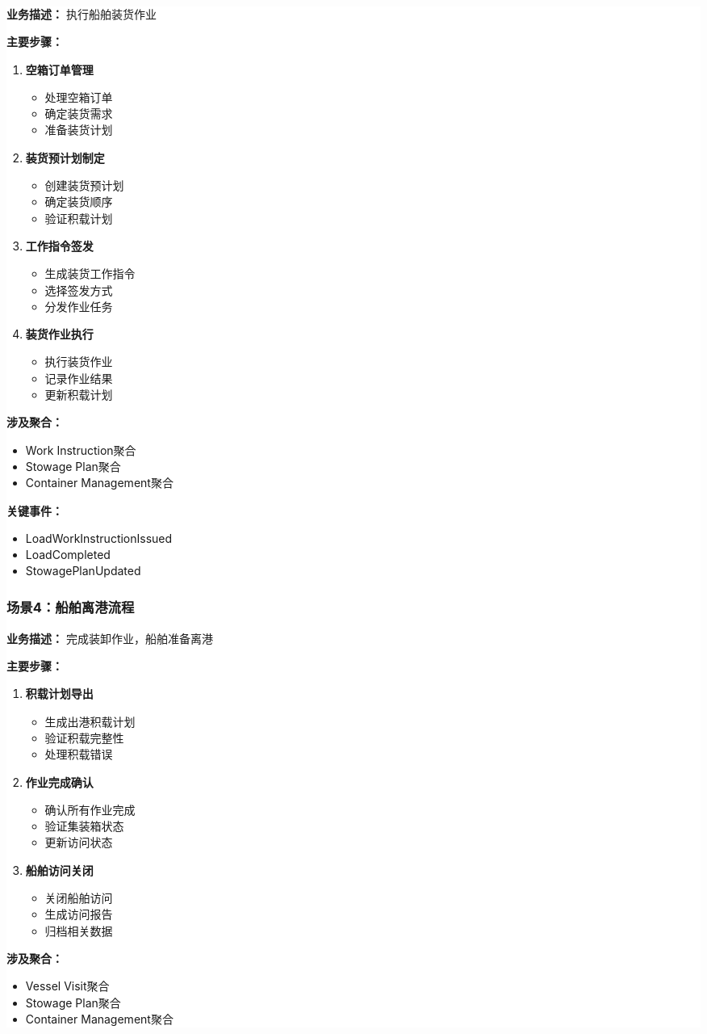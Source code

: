 **业务描述：** 执行船舶装货作业

**主要步骤：**
1. **空箱订单管理**
   - 处理空箱订单
   - 确定装货需求
   - 准备装货计划

2. **装货预计划制定**
   - 创建装货预计划
   - 确定装货顺序
   - 验证积载计划

3. **工作指令签发**
   - 生成装货工作指令
   - 选择签发方式
   - 分发作业任务

4. **装货作业执行**
   - 执行装货作业
   - 记录作业结果
   - 更新积载计划

**涉及聚合：**
- Work Instruction聚合
- Stowage Plan聚合
- Container Management聚合

**关键事件：**
- LoadWorkInstructionIssued
- LoadCompleted
- StowagePlanUpdated

### 场景4：船舶离港流程

**业务描述：** 完成装卸作业，船舶准备离港

**主要步骤：**
1. **积载计划导出**
   - 生成出港积载计划
   - 验证积载完整性
   - 处理积载错误

2. **作业完成确认**
   - 确认所有作业完成
   - 验证集装箱状态
   - 更新访问状态

3. **船舶访问关闭**
   - 关闭船舶访问
   - 生成访问报告
   - 归档相关数据

**涉及聚合：**
- Vessel Visit聚合
- Stowage Plan聚合
- Container Management聚合
